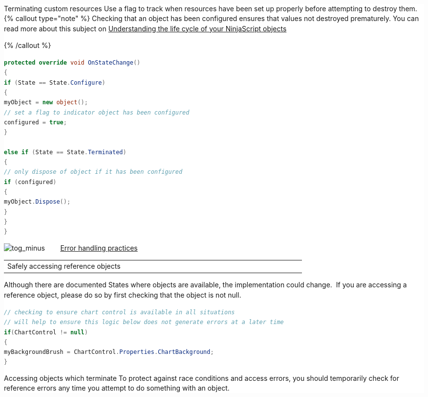 ```csharp
```

Terminating custom resources
Use a flag to track when resources have been set up properly before attempting to destroy them.
 
{% callout type="note" %}
Checking that an object has been configured ensures that values not destroyed prematurely. You can read more about this subject on [Understanding the life cycle of your NinjaScript objects](understanding_the_lifecycle_of.md)

{% /callout %}

```csharp
protected override void OnStateChange()
{
if (State == State.Configure)
{
myObject = new object();
// set a flag to indicator object has been configured
configured = true;
}

else if (State == State.Terminated)
{
// only dispose of object if it has been configured
if (configured)
{
myObject.Dispose();
}
}
}
```

![tog_minus](tog_minus.gif)        [Error handling practices](javascript:HMToggle('toggle','Errorhandling','Errorhandling_ICON'))

|  |  |  |  |  |  |  |  |  |  |  |  |  |  |  |  |  |  |  |  |  |  |  |  |  |  |  |
| --- | --- | --- | --- | --- | --- | --- | --- | --- | --- | --- | --- | --- | --- | --- | --- | --- | --- | --- | --- | --- | --- | --- | --- | --- | --- | --- |
| Safely accessing reference objects
Although there are documented States where objects are available, the implementation could change.  If you are accessing a reference object, please do so by first checking that the object is not null.
 
```csharp
// checking to ensure chart control is available in all situations
// will help to ensure this logic below does not generate errors at a later time
if(ChartControl != null)
{
myBackgroundBrush = ChartControl.Properties.ChartBackground;
}
```

Accessing objects which terminate
To protect against race conditions and access errors, you should temporarily check for reference errors any time you attempt to do something with an object.
 